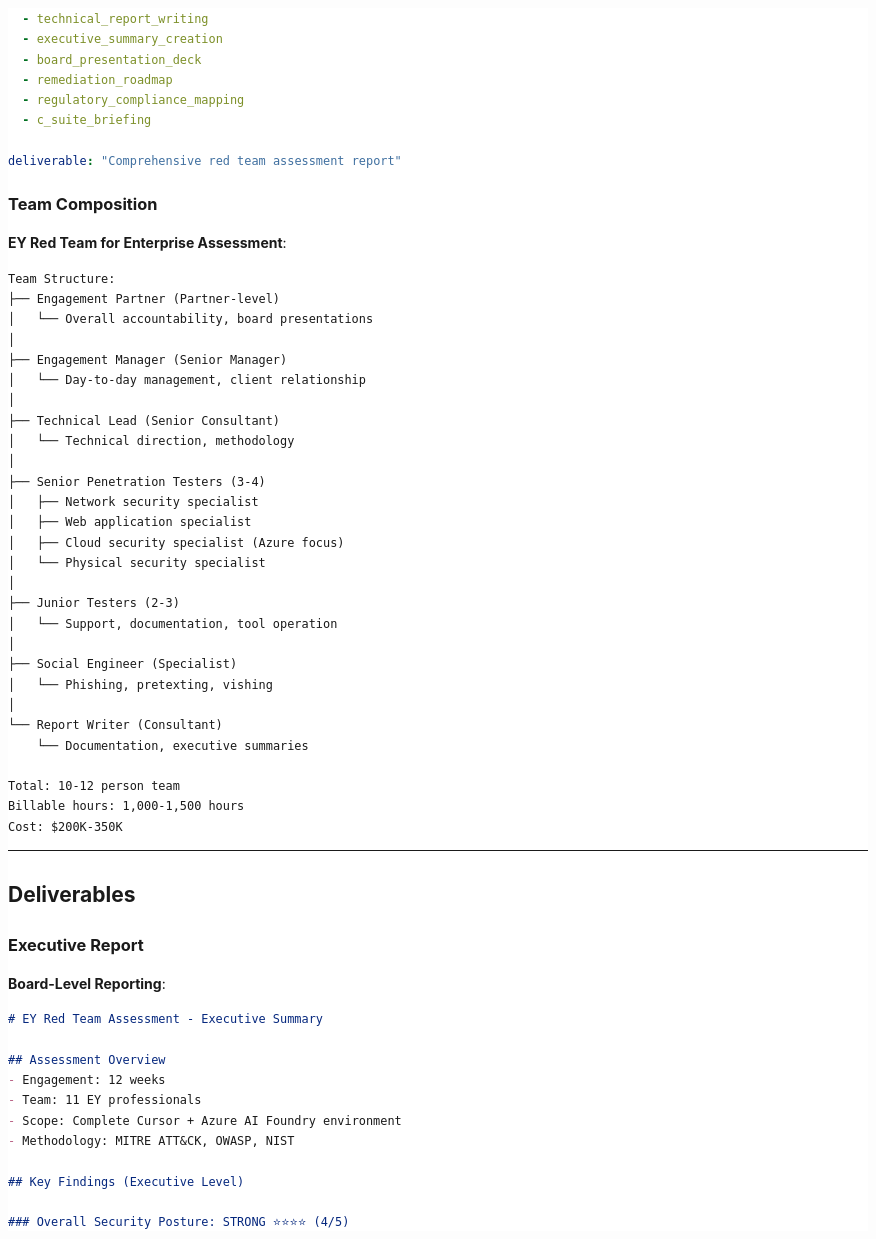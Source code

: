 ```yaml
  - technical_report_writing
  - executive_summary_creation
  - board_presentation_deck
  - remediation_roadmap
  - regulatory_compliance_mapping
  - c_suite_briefing
  
deliverable: "Comprehensive red team assessment report"
```

### Team Composition

**EY Red Team for Enterprise Assessment**:
```
Team Structure:
├── Engagement Partner (Partner-level)
│   └── Overall accountability, board presentations
│
├── Engagement Manager (Senior Manager)
│   └── Day-to-day management, client relationship
│
├── Technical Lead (Senior Consultant)
│   └── Technical direction, methodology
│
├── Senior Penetration Testers (3-4)
│   ├── Network security specialist
│   ├── Web application specialist
│   ├── Cloud security specialist (Azure focus)
│   └── Physical security specialist
│
├── Junior Testers (2-3)
│   └── Support, documentation, tool operation
│
├── Social Engineer (Specialist)
│   └── Phishing, pretexting, vishing
│
└── Report Writer (Consultant)
    └── Documentation, executive summaries

Total: 10-12 person team
Billable hours: 1,000-1,500 hours
Cost: $200K-350K
```

---

## Deliverables

### Executive Report

**Board-Level Reporting**:
```markdown
# EY Red Team Assessment - Executive Summary

## Assessment Overview
- Engagement: 12 weeks
- Team: 11 EY professionals
- Scope: Complete Cursor + Azure AI Foundry environment
- Methodology: MITRE ATT&CK, OWASP, NIST

## Key Findings (Executive Level)

### Overall Security Posture: STRONG ⭐⭐⭐⭐ (4/5)

```
